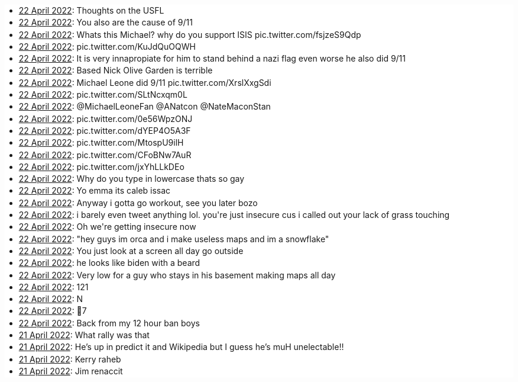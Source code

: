 * [22 April 2022](https://web.archive.org/web/20220422191741/https://twitter.com/ArizonaZoomerAF/status/1517583342492807168): Thoughts on the USFL 
* [22 April 2022](https://web.archive.org/web/20220422191719/https://twitter.com/ArizonaZoomerAF/status/1517583165086330880): You also are the cause of 9/11 
* [22 April 2022](https://web.archive.org/web/20220422191407/https://twitter.com/ArizonaZoomerAF/status/1517582464125849600): Whats this Michael? why do you support ISIS pic.twitter.com/fsjzeS9Qdp 
* [22 April 2022](https://web.archive.org/web/20220422191306/https://twitter.com/ArizonaZoomerAF/status/1517582201264607237): pic.twitter.com/KuJdQuOQWH 
* [22 April 2022](https://web.archive.org/web/20220422191213/https://twitter.com/ArizonaZoomerAF/status/1517581992287645697): It is very innapropiate for him to stand behind a nazi flag even worse he also did 9/11 
* [22 April 2022](https://web.archive.org/web/20220422190832/https://twitter.com/ArizonaZoomerAF/status/1517581043229880321): Based Nick Olive Garden is terrible 
* [22 April 2022](https://web.archive.org/web/20220422190635/https://twitter.com/ArizonaZoomerAF/status/1517580562159988736): Michael Leone did 9/11 pic.twitter.com/XrslXxgSdi 
* [22 April 2022](https://web.archive.org/web/20220422190247/https://twitter.com/ArizonaZoomerAF/status/1517579568948801537): pic.twitter.com/SLtNcxqm0L 
* [22 April 2022](https://web.archive.org/web/20220422185707/https://twitter.com/ArizonaZoomerAF/status/1517578141060898817): @MichaelLeoneFan   @ANatcon   @NateMaconStan 
* [22 April 2022](https://web.archive.org/web/20220422185707/https://twitter.com/ArizonaZoomerAF/status/1517578141060898817): pic.twitter.com/0e56WpzONJ 
* [22 April 2022](https://web.archive.org/web/20220422185516/https://twitter.com/ArizonaZoomerAF/status/1517577658627813377): pic.twitter.com/dYEP4O5A3F 
* [22 April 2022](https://web.archive.org/web/20220422185330/https://twitter.com/ArizonaZoomerAF/status/1517577249746157568): pic.twitter.com/MtospU9ilH 
* [22 April 2022](https://web.archive.org/web/20220422185307/https://twitter.com/ArizonaZoomerAF/status/1517577142007074816): pic.twitter.com/CFoBNw7AuR 
* [22 April 2022](https://web.archive.org/web/20220422185314/https://twitter.com/ArizonaZoomerAF/status/1517577054497112064): pic.twitter.com/jxYhLLkDEo 
* [22 April 2022](https://web.archive.org/web/20220422180659/https://twitter.com/ArizonaZoomerAF/status/1517565439663955969): Why do you type in lowercase thats so gay 
* [22 April 2022](https://web.archive.org/web/20220422175504/https://twitter.com/ArizonaZoomerAF/status/1517562584534159360): Yo emma its caleb issac 
* [22 April 2022](https://web.archive.org/web/20220422155815/https://twitter.com/ArizonaZoomerAF/status/1517533147797155841): Anyway i gotta go workout, see you later bozo 
* [22 April 2022](https://web.archive.org/web/20220422155758/https://twitter.com/ArizonaZoomerAF/status/1517532985674723329): i barely even tweet anything lol. you're just insecure cus i called out your lack of grass touching 
* [22 April 2022](https://web.archive.org/web/20220422155640/https://twitter.com/ArizonaZoomerAF/status/1517532531179941888): Oh we're getting insecure now 
* [22 April 2022](https://web.archive.org/web/20220422155136/https://twitter.com/ArizonaZoomerAF/status/1517531389473660929): "hey guys im orca and i make useless maps and im a snowflake" 
* [22 April 2022](https://web.archive.org/web/20220422154959/https://twitter.com/ArizonaZoomerAF/status/1517530862669078528): You just look at a screen all day go outside 
* [22 April 2022](https://web.archive.org/web/20220422154849/https://twitter.com/ArizonaZoomerAF/status/1517530488730099713): he looks like biden with a beard 
* [22 April 2022](https://web.archive.org/web/20220422154714/https://twitter.com/ArizonaZoomerAF/status/1517530223352320005): Very low for a guy who stays in his basement making maps all day 
* [22 April 2022](https://web.archive.org/web/20220422154634/https://twitter.com/ArizonaZoomerAF/status/1517530000995479553): 121 
* [22 April 2022](https://web.archive.org/web/20220422154603/https://twitter.com/ArizonaZoomerAF/status/1517529794555961351): N 
* [22 April 2022](https://web.archive.org/web/20220422040349/https://twitter.com/ArizonaZoomerAF/status/1517353403914981376): 🐸7 
* [22 April 2022](https://web.archive.org/web/20220422040107/https://twitter.com/ArizonaZoomerAF/status/1517352697787158528): Back from my 12 hour ban boys 
* [21 April 2022](https://web.archive.org/web/20220421060527/https://twitter.com/ArizonaZoomerAF/status/1517021492168380417): What rally was that 
* [21 April 2022](https://web.archive.org/web/20220421053705/https://twitter.com/ArizonaZoomerAF/status/1517014399130644480): He’s up in predict it and Wikipedia but I guess he’s muH unelectable!! 
* [21 April 2022](https://web.archive.org/web/20220421053219/https://twitter.com/ArizonaZoomerAF/status/1517013168114962432): Kerry raheb 
* [21 April 2022](https://web.archive.org/web/20220421053954/https://twitter.com/ArizonaZoomerAF/status/1517012788891185152): Jim renaccit 